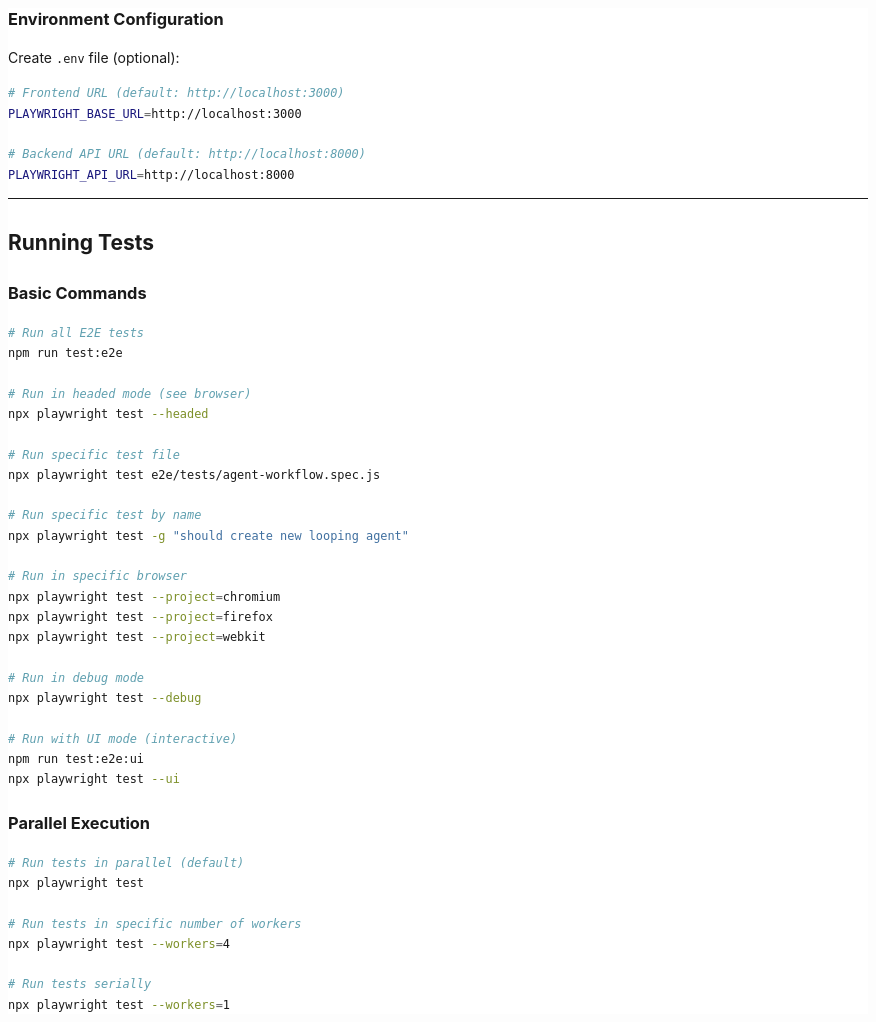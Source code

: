 ### Environment Configuration

Create `.env` file (optional):

```bash
# Frontend URL (default: http://localhost:3000)
PLAYWRIGHT_BASE_URL=http://localhost:3000

# Backend API URL (default: http://localhost:8000)
PLAYWRIGHT_API_URL=http://localhost:8000
```

---

## Running Tests

### Basic Commands

```bash
# Run all E2E tests
npm run test:e2e

# Run in headed mode (see browser)
npx playwright test --headed

# Run specific test file
npx playwright test e2e/tests/agent-workflow.spec.js

# Run specific test by name
npx playwright test -g "should create new looping agent"

# Run in specific browser
npx playwright test --project=chromium
npx playwright test --project=firefox
npx playwright test --project=webkit

# Run in debug mode
npx playwright test --debug

# Run with UI mode (interactive)
npm run test:e2e:ui
npx playwright test --ui
```

### Parallel Execution

```bash
# Run tests in parallel (default)
npx playwright test

# Run tests in specific number of workers
npx playwright test --workers=4

# Run tests serially
npx playwright test --workers=1
```
